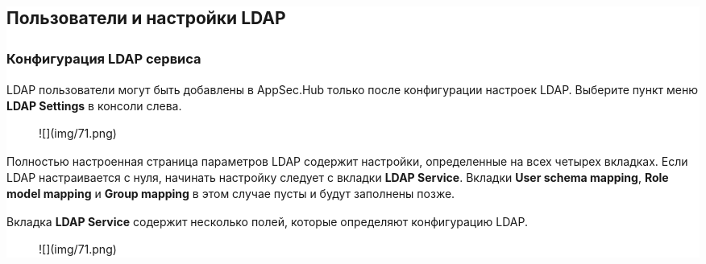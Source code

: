 ## Пользователи и настройки LDAP

### Конфигурация LDAP сервиса

LDAP пользователи могут быть добавлены в AppSec.Hub только после конфигурации настроек LDAP. Выберите пункт меню **LDAP Settings** в консоли слева.

<figure markdown>![](img/71.png)</figure>

Полностью настроенная страница параметров LDAP содержит настройки, определенные на всех четырех вкладках. Если LDAP настраивается с нуля, начинать настройку следует с вкладки **LDAP Service**. Вкладки **User schema mapping**, **Role model mapping** и **Group mapping** в этом случае пусты и будут заполнены позже.

Вкладка **LDAP Service** содержит несколько полей, которые определяют конфигурацию LDAP.

<figure markdown>![](img/71.png)</figure> 
